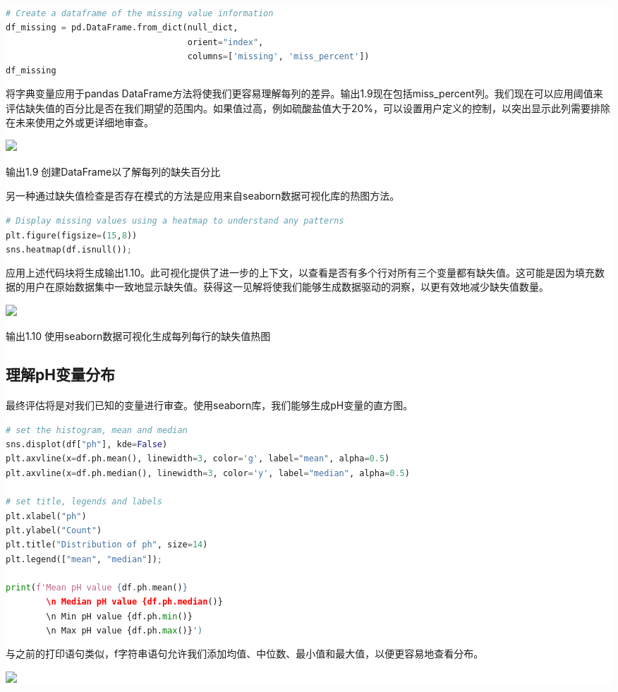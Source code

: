 ```py
# Create a dataframe of the missing value information
df_missing = pd.DataFrame.from_dict(null_dict, 
                                    orient="index", 
                                    columns=['missing', 'miss_percent'])
df_missing
```

将字典变量应用于pandas DataFrame方法将使我们更容易理解每列的差异。输出1.9现在包括miss_percent列。我们现在可以应用阈值来评估缺失值的百分比是否在我们期望的范围内。如果值过高，例如硫酸盐值大于20%，可以设置用户定义的控制，以突出显示此列需要排除在未来使用之外或更详细地审查。

![](../Images/9503a37d63bb8c4bba23b4359091d357.png)

输出1.9 创建DataFrame以了解每列的缺失百分比

另一种通过缺失值检查是否存在模式的方法是应用来自seaborn数据可视化库的热图方法。

```py
# Display missing values using a heatmap to understand any patterns
plt.figure(figsize=(15,8))
sns.heatmap(df.isnull());
```

应用上述代码块将生成输出1.10。此可视化提供了进一步的上下文，以查看是否有多个行对所有三个变量都有缺失值。这可能是因为填充数据的用户在原始数据集中一致地显示缺失值。获得这一见解将使我们能够生成数据驱动的洞察，以更有效地减少缺失值数量。

![](../Images/55f8f4a52c07f425e24eb14b3afaf512.png)

输出1.10 使用seaborn数据可视化生成每列每行的缺失值热图

## 理解pH变量分布

最终评估将是对我们已知的变量进行审查。使用seaborn库，我们能够生成pH变量的直方图。

```py
# set the histogram, mean and median
sns.displot(df["ph"], kde=False)
plt.axvline(x=df.ph.mean(), linewidth=3, color='g', label="mean", alpha=0.5)
plt.axvline(x=df.ph.median(), linewidth=3, color='y', label="median", alpha=0.5)

# set title, legends and labels
plt.xlabel("ph")
plt.ylabel("Count")
plt.title("Distribution of ph", size=14)
plt.legend(["mean", "median"]);

print(f'Mean pH value {df.ph.mean()} 
        \n Median pH value {df.ph.median()} 
        \n Min pH value {df.ph.min()} 
        \n Max pH value {df.ph.max()}')
```

与之前的打印语句类似，f字符串语句允许我们添加均值、中位数、最小值和最大值，以便更容易地查看分布。

![](../Images/c6dd7091a57a02a15e508ce22ada5270.png)
